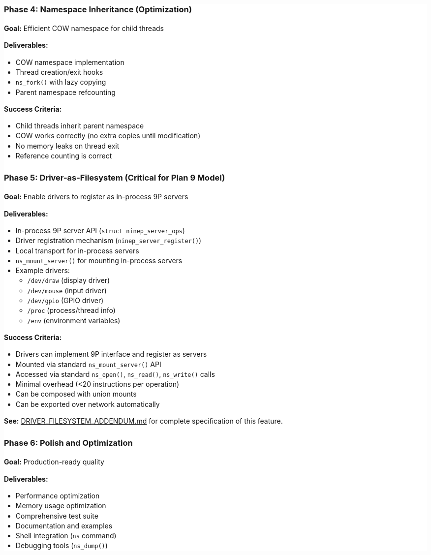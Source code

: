 ### Phase 4: Namespace Inheritance (Optimization)
**Goal:** Efficient COW namespace for child threads

**Deliverables:**
- COW namespace implementation
- Thread creation/exit hooks
- `ns_fork()` with lazy copying
- Parent namespace refcounting

**Success Criteria:**
- Child threads inherit parent namespace
- COW works correctly (no extra copies until modification)
- No memory leaks on thread exit
- Reference counting is correct

### Phase 5: Driver-as-Filesystem (Critical for Plan 9 Model)
**Goal:** Enable drivers to register as in-process 9P servers

**Deliverables:**
- In-process 9P server API (`struct ninep_server_ops`)
- Driver registration mechanism (`ninep_server_register()`)
- Local transport for in-process servers
- `ns_mount_server()` for mounting in-process servers
- Example drivers:
  - `/dev/draw` (display driver)
  - `/dev/mouse` (input driver)
  - `/dev/gpio` (GPIO driver)
  - `/proc` (process/thread info)
  - `/env` (environment variables)

**Success Criteria:**
- Drivers can implement 9P interface and register as servers
- Mounted via standard `ns_mount_server()` API
- Accessed via standard `ns_open()`, `ns_read()`, `ns_write()` calls
- Minimal overhead (<20 instructions per operation)
- Can be composed with union mounts
- Can be exported over network automatically

**See:** [DRIVER_FILESYSTEM_ADDENDUM.md](./DRIVER_FILESYSTEM_ADDENDUM.md) for complete specification of this feature.

### Phase 6: Polish and Optimization
**Goal:** Production-ready quality

**Deliverables:**
- Performance optimization
- Memory usage optimization
- Comprehensive test suite
- Documentation and examples
- Shell integration (`ns` command)
- Debugging tools (`ns_dump()`)
